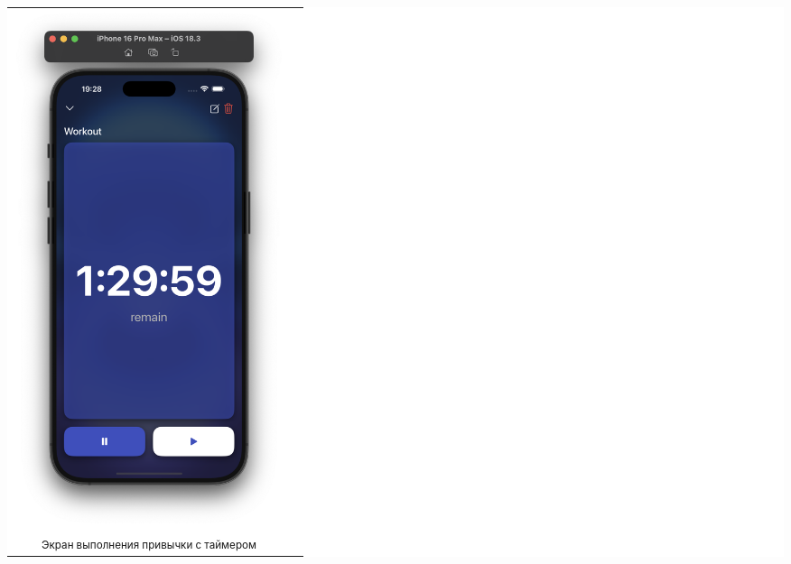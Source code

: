 <table align="center">
  <tr>
    <td align="center">
      <img src="readme-assets/doordie11.png" width="300"/><br/>
      <sub>Экран выполнения привычки с таймером</sub>
    </td>
    <td align="center">